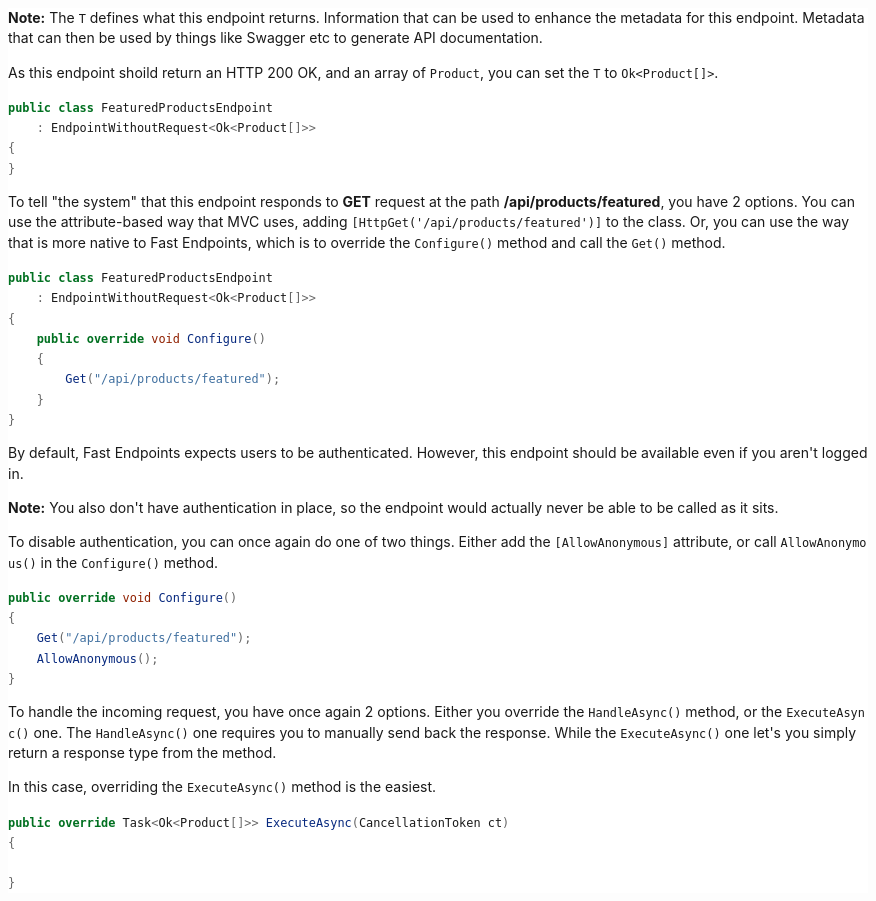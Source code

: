 __Note:__ The `T` defines what this endpoint returns. Information that can be used to enhance the metadata for this endpoint. Metadata that can then be used by things like Swagger etc to generate API documentation. 

As this endpoint shoild return an HTTP 200 OK, and an array of `Product`, you can set the `T` to `Ok<Product[]>`.

```csharp
public class FeaturedProductsEndpoint
    : EndpointWithoutRequest<Ok<Product[]>>
{   
}
```

To tell "the system" that this endpoint responds to __GET__ request at the path __/api/products/featured__, you have 2 options. You can use the attribute-based way that MVC uses, adding `[HttpGet('/api/products/featured')]` to the class. Or, you can use the way that is more native to Fast Endpoints, which is to override the `Configure()` method and call the `Get()` method.

```csharp
public class FeaturedProductsEndpoint
    : EndpointWithoutRequest<Ok<Product[]>>
{
    public override void Configure()
    {
        Get("/api/products/featured");
    }
}
```

By default, Fast Endpoints expects users to be authenticated. However, this endpoint should be available even if you aren't logged in.

__Note:__ You also don't have authentication in place, so the endpoint would actually never be able to be called as it sits.

To disable authentication, you can once again do one of two things. Either add the `[AllowAnonymous]` attribute, or call `AllowAnonymous()` in the `Configure()` method. 

```csharp
public override void Configure()
{
    Get("/api/products/featured");
    AllowAnonymous();
}
```

To handle the incoming request, you have once again 2 options. Either you override the `HandleAsync()` method, or the `ExecuteAsync()` one. The `HandleAsync()` one requires you to manually send back the response. While the `ExecuteAsync()` one let's you simply return a response type from the method.

In this case, overriding the `ExecuteAsync()` method is the easiest.

```csharp
public override Task<Ok<Product[]>> ExecuteAsync(CancellationToken ct)
{
    
}
```
